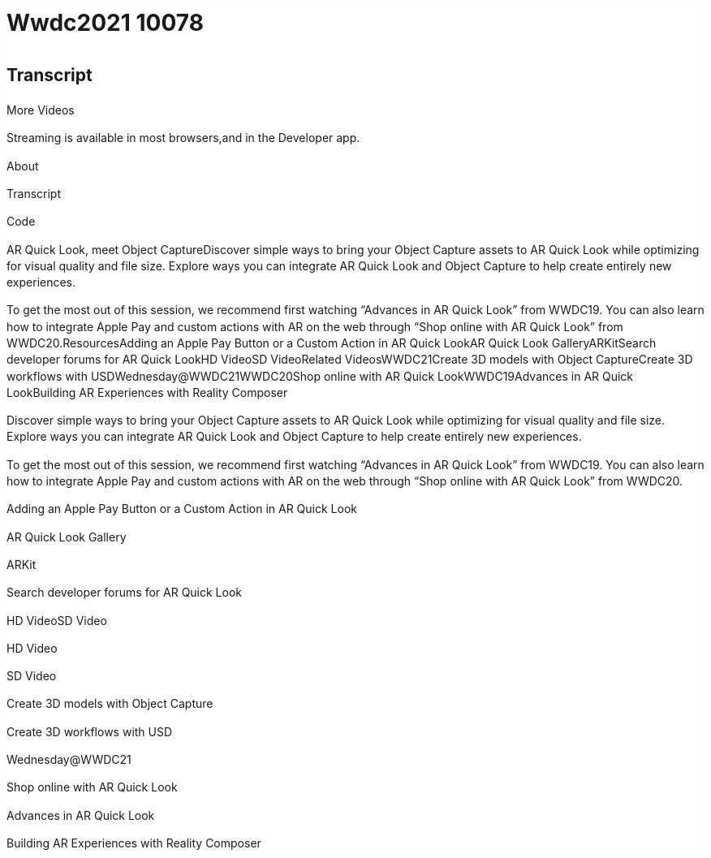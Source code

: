 # Wwdc2021 10078

## Transcript

More Videos

Streaming is available in most browsers,and in the Developer app.

About

Transcript

Code

AR Quick Look, meet Object CaptureDiscover simple ways to bring your Object Capture assets to AR Quick Look while optimizing for visual quality and file size. Explore ways you can integrate AR Quick Look and Object Capture to help create entirely new experiences.

To get the most out of this session, we recommend first watching “Advances in AR Quick Look” from WWDC19. You can also learn how to integrate Apple Pay and custom actions with AR on the web through “Shop online with AR Quick Look” from WWDC20.ResourcesAdding an Apple Pay Button or a Custom Action in AR Quick LookAR Quick Look GalleryARKitSearch developer forums for AR Quick LookHD VideoSD VideoRelated VideosWWDC21Create 3D models with Object CaptureCreate 3D workflows with USDWednesday@WWDC21WWDC20Shop online with AR Quick LookWWDC19Advances in AR Quick LookBuilding AR Experiences with Reality Composer

Discover simple ways to bring your Object Capture assets to AR Quick Look while optimizing for visual quality and file size. Explore ways you can integrate AR Quick Look and Object Capture to help create entirely new experiences.

To get the most out of this session, we recommend first watching “Advances in AR Quick Look” from WWDC19. You can also learn how to integrate Apple Pay and custom actions with AR on the web through “Shop online with AR Quick Look” from WWDC20.

Adding an Apple Pay Button or a Custom Action in AR Quick Look

AR Quick Look Gallery

ARKit

Search developer forums for AR Quick Look

HD VideoSD Video

HD Video

SD Video

Create 3D models with Object Capture

Create 3D workflows with USD

Wednesday@WWDC21

Shop online with AR Quick Look

Advances in AR Quick Look

Building AR Experiences with Reality Composer
